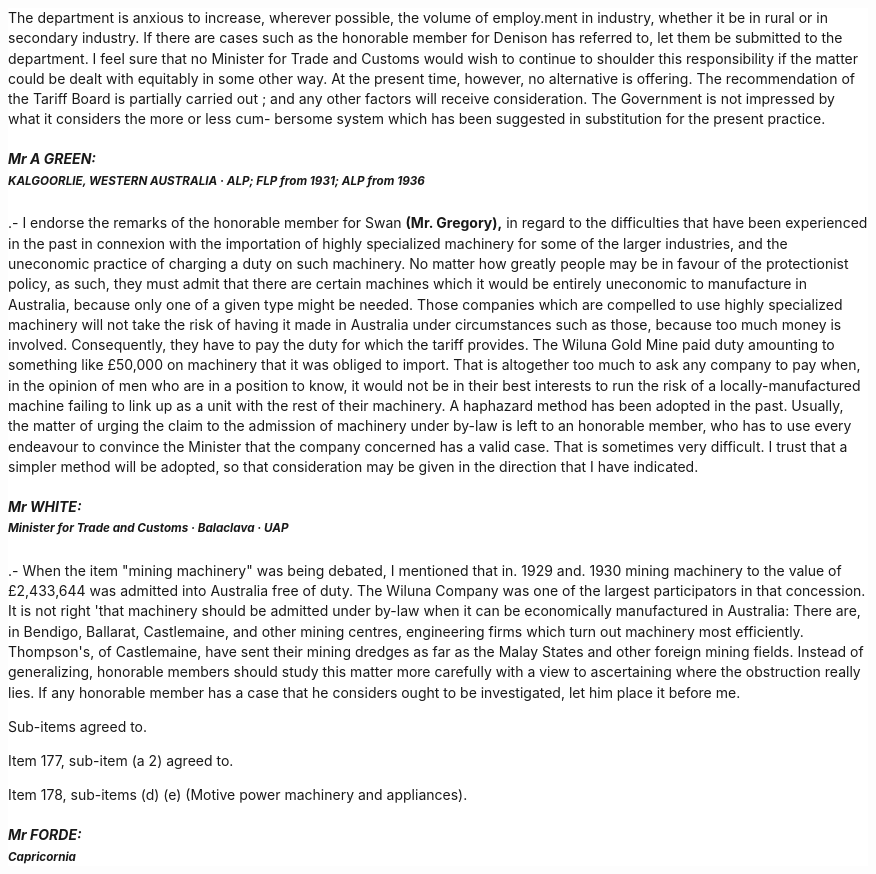 The department is anxious to increase, wherever possible, the volume of employ.ment in industry, whether it be in rural or in secondary industry. If there are cases such as the honorable member for Denison has referred to, let them be submitted to the department. I feel sure that no Minister for Trade and Customs would wish to continue to shoulder this responsibility if the matter could be dealt with equitably in some other way. At the present time, however, no alternative is offering. The recommendation of the Tariff Board is partially carried out ; and any other factors will receive consideration. The Government is not impressed by what it considers the more or less cum-  bersome  system which has been suggested in substitution for the present practice. 

##### Mr A GREEN:<br><small class="text-muted">KALGOORLIE, WESTERN AUSTRALIA &middot; ALP; FLP from 1931; ALP from 1936</small>

.- I endorse the remarks of the honorable member for Swan  **(Mr. Gregory),**  in regard to the difficulties that have been experienced in the past in connexion with the importation of highly specialized machinery for some of the larger industries, and the uneconomic practice of charging a duty on such machinery. No matter how greatly people may be in favour of the protectionist policy, as such, they must admit that there are certain machines which it would be entirely uneconomic to manufacture in Australia, because only one of a given type might be needed. Those companies which are compelled to use highly specialized machinery will not take the risk of having it made in Australia under circumstances such as those, because too much money is involved. Consequently, they have to pay the duty for which the tariff provides. The Wiluna Gold Mine paid duty amounting to something like £50,000 on machinery that it was obliged to import. That is altogether too much to ask any company to pay when, in the opinion of men who are in a position to know, it would not be in their best interests to run the risk of a locally-manufactured machine failing to link up as a unit with the rest of their machinery. A haphazard method has been adopted in the past. Usually, the matter of urging the claim to the admission of machinery under by-law is left to an honorable member, who has to use every endeavour to convince the Minister that the company concerned has a valid case. That is sometimes very difficult. I trust that a simpler method will be adopted, so that consideration may be given in the direction that I have indicated. 

##### Mr WHITE:<br><small class="text-muted">Minister for Trade and Customs &middot; Balaclava &middot; UAP</small>

.- When the item "mining machinery" was being debated, I mentioned that in. 1929 and. 1930 mining machinery to the value of £2,433,644 was admitted into Australia free of duty. The Wiluna Company was one of the largest participators in that concession. It is not right 'that machinery should be admitted under by-law when it can be economically manufactured in Australia: There are, in Bendigo, Ballarat, Castlemaine, and other mining  centres, engineering firms which turn out machinery most efficiently. Thompson's, of Castlemaine, have sent their mining dredges as far as the Malay States and other foreign mining fields. Instead of generalizing, honorable members should study this matter more carefully with a view to ascertaining where the obstruction really lies. If any honorable member has a case that he considers ought to be investigated, let him place it before me. 

Sub-items agreed to. 

Item 177, sub-item (a 2) agreed to. 

Item 178, sub-items (d) (e) (Motive power machinery and appliances). 

##### Mr FORDE:<br><small class="text-muted">Capricornia</small>
